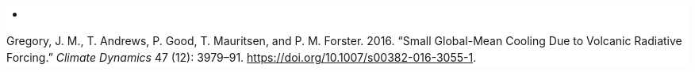 - 
<div class="csl-entry" id="ref-gregory2016" role="doc-biblioentry">
Gregory, J. M., T. Andrews, P. Good, T. Mauritsen, and P. M. Forster. 2016. <span>“Small Global-Mean Cooling Due to Volcanic Radiative Forcing.”</span> <em>Climate Dynamics</em> 47 (12): 3979–91. <a href="https://doi.org/10.1007/s00382-016-3055-1">https://doi.org/10.1007/s00382-016-3055-1</a>.
</div>

